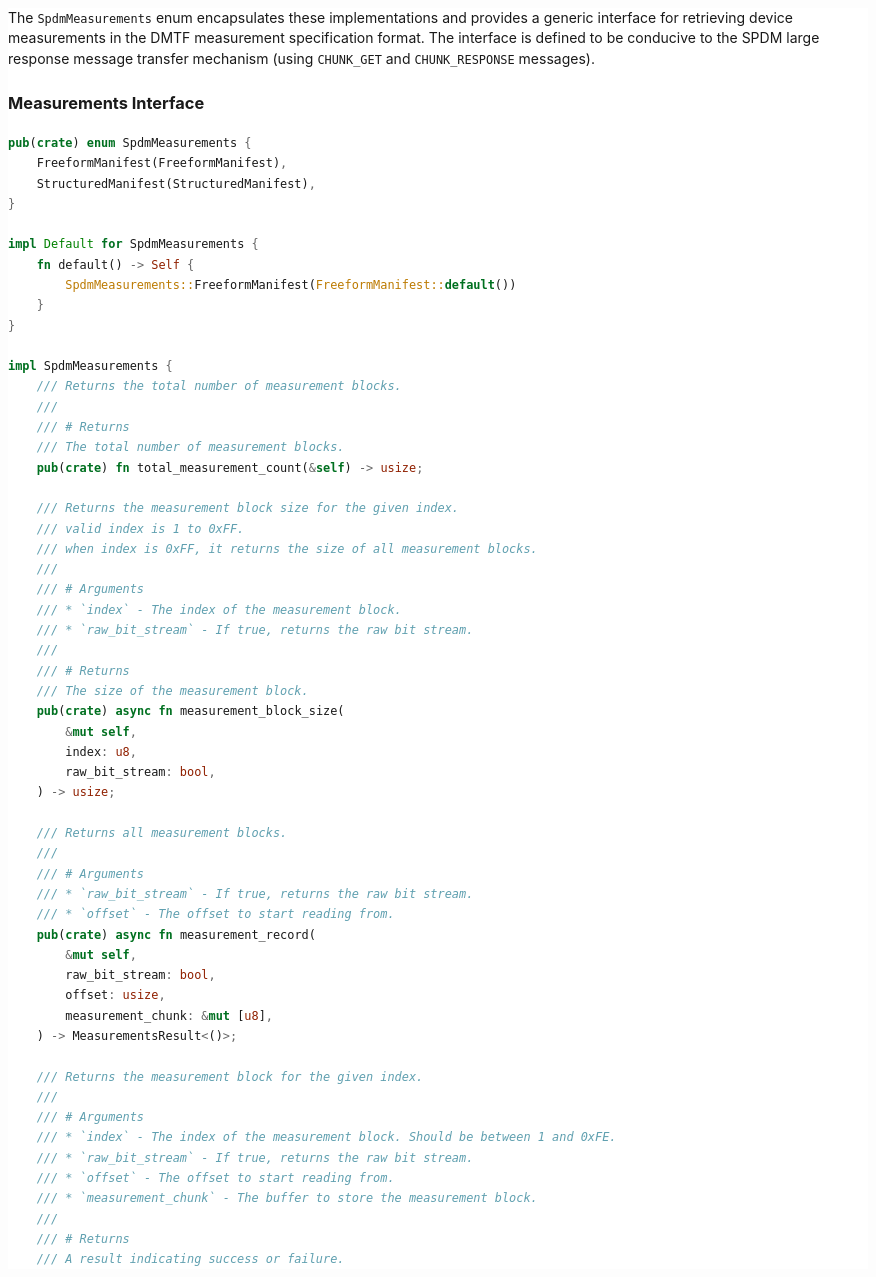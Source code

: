 The `SpdmMeasurements` enum encapsulates these implementations and provides a generic interface for retrieving device measurements in the DMTF measurement specification format. The interface is defined to be conducive to the SPDM large response message transfer mechanism (using `CHUNK_GET` and `CHUNK_RESPONSE` messages). 

### Measurements Interface

```Rust
pub(crate) enum SpdmMeasurements {
    FreeformManifest(FreeformManifest),
    StructuredManifest(StructuredManifest),
}

impl Default for SpdmMeasurements {
    fn default() -> Self {
        SpdmMeasurements::FreeformManifest(FreeformManifest::default())
    }
}

impl SpdmMeasurements {
    /// Returns the total number of measurement blocks.
    ///
    /// # Returns
    /// The total number of measurement blocks.
    pub(crate) fn total_measurement_count(&self) -> usize;

    /// Returns the measurement block size for the given index.
    /// valid index is 1 to 0xFF.
    /// when index is 0xFF, it returns the size of all measurement blocks.
    ///
    /// # Arguments
    /// * `index` - The index of the measurement block.
    /// * `raw_bit_stream` - If true, returns the raw bit stream.
    ///
    /// # Returns
    /// The size of the measurement block.
    pub(crate) async fn measurement_block_size(
        &mut self,
        index: u8,
        raw_bit_stream: bool,
    ) -> usize;

    /// Returns all measurement blocks.
    ///
    /// # Arguments
    /// * `raw_bit_stream` - If true, returns the raw bit stream.
    /// * `offset` - The offset to start reading from.
    pub(crate) async fn measurement_record(
        &mut self,
        raw_bit_stream: bool,
        offset: usize,
        measurement_chunk: &mut [u8],
    ) -> MeasurementsResult<()>;

    /// Returns the measurement block for the given index.
    ///
    /// # Arguments
    /// * `index` - The index of the measurement block. Should be between 1 and 0xFE.
    /// * `raw_bit_stream` - If true, returns the raw bit stream.
    /// * `offset` - The offset to start reading from.
    /// * `measurement_chunk` - The buffer to store the measurement block.
    ///
    /// # Returns
    /// A result indicating success or failure.
```